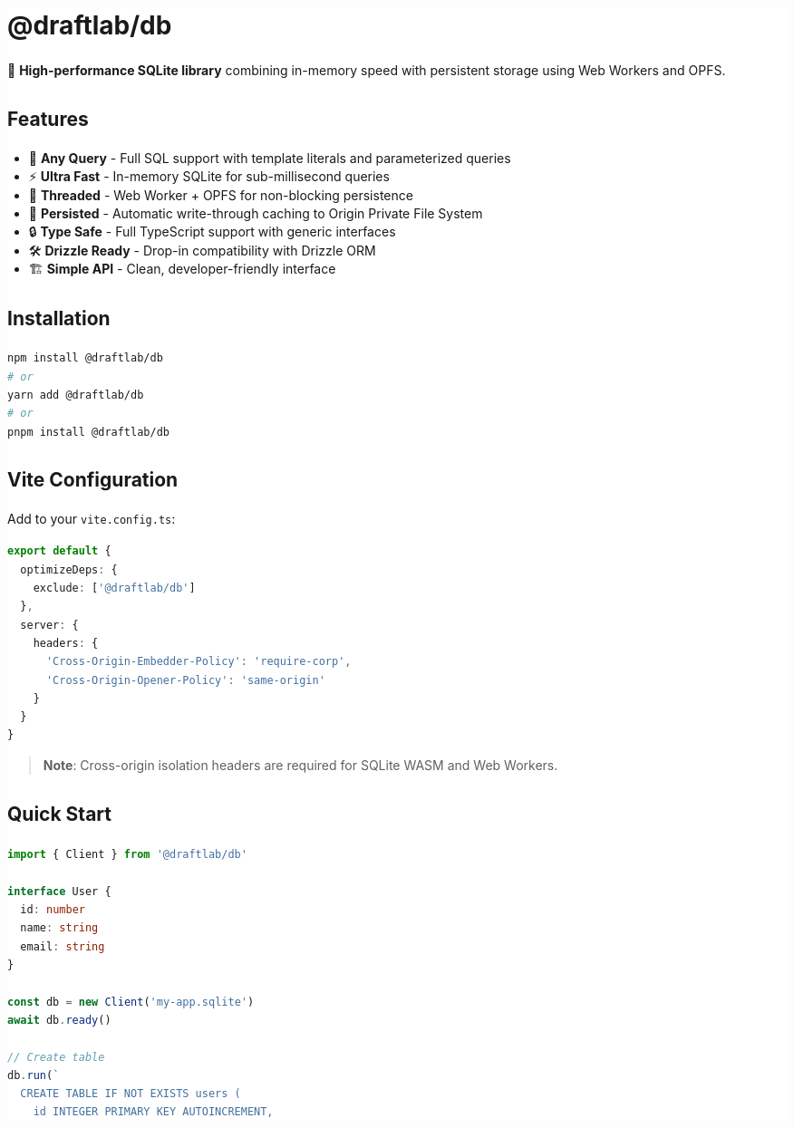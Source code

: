 # @draftlab/db

🚀 **High-performance SQLite library** combining in-memory speed with persistent storage using Web Workers and OPFS.

## Features

- 🔎 **Any Query** - Full SQL support with template literals and parameterized queries
- ⚡ **Ultra Fast** - In-memory SQLite for sub-millisecond queries  
- 🧵 **Threaded** - Web Worker + OPFS for non-blocking persistence
- 📂 **Persisted** - Automatic write-through caching to Origin Private File System
- 🔒 **Type Safe** - Full TypeScript support with generic interfaces
- 🛠️ **Drizzle Ready** - Drop-in compatibility with Drizzle ORM
- 🏗️ **Simple API** - Clean, developer-friendly interface

## Installation

```bash
npm install @draftlab/db
# or
yarn add @draftlab/db  
# or
pnpm install @draftlab/db
```

## Vite Configuration

Add to your `vite.config.ts`:

```typescript
export default {
  optimizeDeps: {
    exclude: ['@draftlab/db']
  },
  server: {
    headers: {
      'Cross-Origin-Embedder-Policy': 'require-corp',
      'Cross-Origin-Opener-Policy': 'same-origin'
    }
  }
}
```

> **Note**: Cross-origin isolation headers are required for SQLite WASM and Web Workers.

## Quick Start

```typescript
import { Client } from '@draftlab/db'

interface User {
  id: number
  name: string
  email: string
}

const db = new Client('my-app.sqlite')
await db.ready()

// Create table
db.run(`
  CREATE TABLE IF NOT EXISTS users (
    id INTEGER PRIMARY KEY AUTOINCREMENT,
```